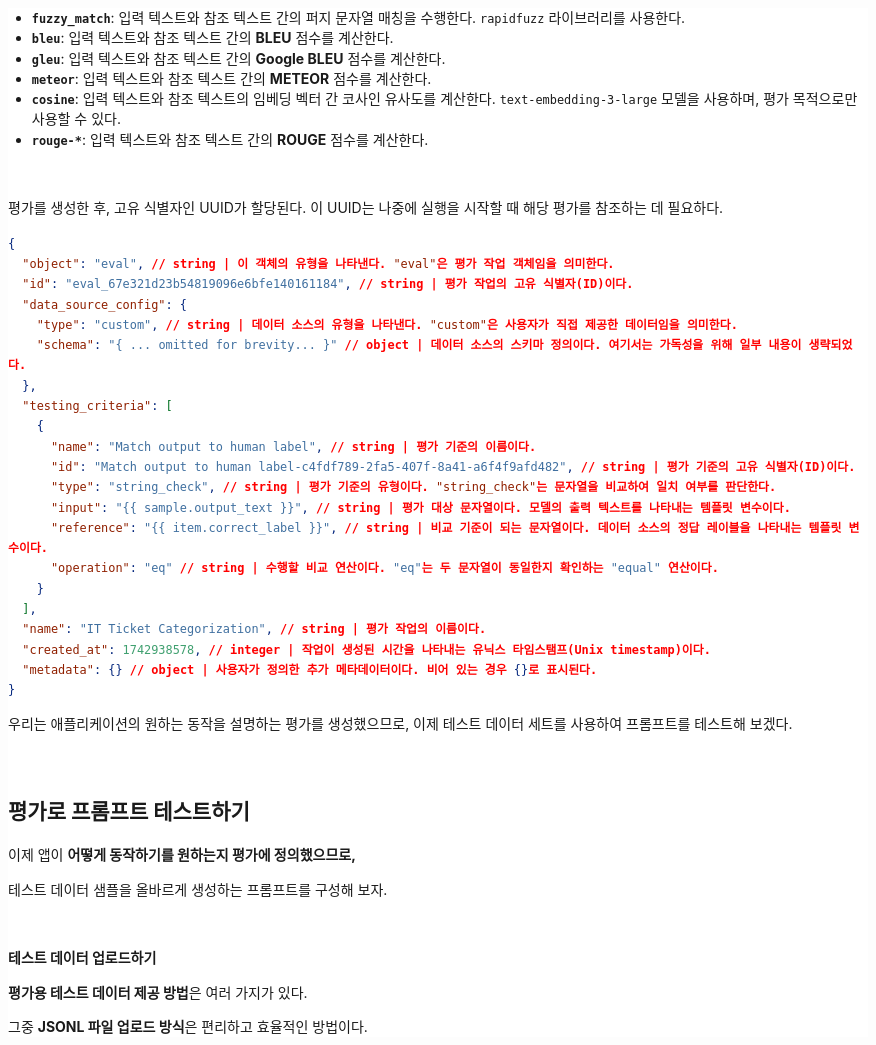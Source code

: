 - **`fuzzy_match`**: 입력 텍스트와 참조 텍스트 간의 퍼지 문자열 매칭을 수행한다. `rapidfuzz` 라이브러리를 사용한다.
- **`bleu`**: 입력 텍스트와 참조 텍스트 간의 **BLEU** 점수를 계산한다.
- **`gleu`**: 입력 텍스트와 참조 텍스트 간의 **Google BLEU** 점수를 계산한다.
- **`meteor`**: 입력 텍스트와 참조 텍스트 간의 **METEOR** 점수를 계산한다.
- **`cosine`**: 입력 텍스트와 참조 텍스트의 임베딩 벡터 간 코사인 유사도를 계산한다. `text-embedding-3-large` 모델을 사용하며, 평가 목적으로만 사용할 수 있다.
- **`rouge-*`**: 입력 텍스트와 참조 텍스트 간의 **ROUGE** 점수를 계산한다.

<br>

평가를 생성한 후, 고유 식별자인 UUID가 할당된다. 이 UUID는 나중에 실행을 시작할 때 해당 평가를 참조하는 데 필요하다.

```json
{
  "object": "eval", // string | 이 객체의 유형을 나타낸다. "eval"은 평가 작업 객체임을 의미한다.
  "id": "eval_67e321d23b54819096e6bfe140161184", // string | 평가 작업의 고유 식별자(ID)이다.
  "data_source_config": {
    "type": "custom", // string | 데이터 소스의 유형을 나타낸다. "custom"은 사용자가 직접 제공한 데이터임을 의미한다.
    "schema": "{ ... omitted for brevity... }" // object | 데이터 소스의 스키마 정의이다. 여기서는 가독성을 위해 일부 내용이 생략되었다.
  },
  "testing_criteria": [
    {
      "name": "Match output to human label", // string | 평가 기준의 이름이다.
      "id": "Match output to human label-c4fdf789-2fa5-407f-8a41-a6f4f9afd482", // string | 평가 기준의 고유 식별자(ID)이다.
      "type": "string_check", // string | 평가 기준의 유형이다. "string_check"는 문자열을 비교하여 일치 여부를 판단한다.
      "input": "{{ sample.output_text }}", // string | 평가 대상 문자열이다. 모델의 출력 텍스트를 나타내는 템플릿 변수이다.
      "reference": "{{ item.correct_label }}", // string | 비교 기준이 되는 문자열이다. 데이터 소스의 정답 레이블을 나타내는 템플릿 변수이다.
      "operation": "eq" // string | 수행할 비교 연산이다. "eq"는 두 문자열이 동일한지 확인하는 "equal" 연산이다.
    }
  ],
  "name": "IT Ticket Categorization", // string | 평가 작업의 이름이다.
  "created_at": 1742938578, // integer | 작업이 생성된 시간을 나타내는 유닉스 타임스탬프(Unix timestamp)이다.
  "metadata": {} // object | 사용자가 정의한 추가 메타데이터이다. 비어 있는 경우 {}로 표시된다.
}
```

우리는 애플리케이션의 원하는 동작을 설명하는 평가를 생성했으므로, 이제 테스트 데이터 세트를 사용하여 프롬프트를 테스트해 보겠다.

<br>

## 평가로 프롬프트 테스트하기

이제 앱이 **어떻게 동작하기를 원하는지 평가에 정의했으므로,**

테스트 데이터 샘플을 올바르게 생성하는 프롬프트를 구성해 보자.

<br>

**테스트 데이터 업로드하기**

**평가용 테스트 데이터 제공 방법**은 여러 가지가 있다.

그중 **JSONL 파일 업로드 방식**은 편리하고 효율적인 방법이다.

